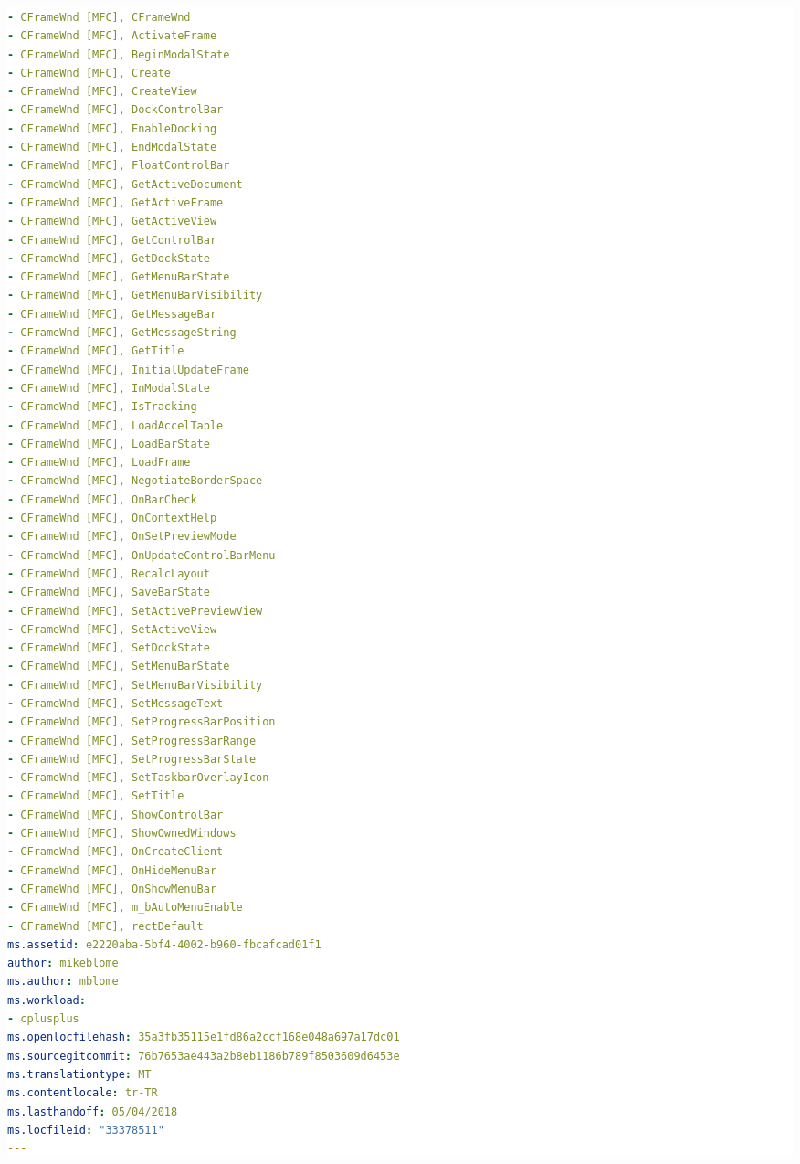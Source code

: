 ```yaml
- CFrameWnd [MFC], CFrameWnd
- CFrameWnd [MFC], ActivateFrame
- CFrameWnd [MFC], BeginModalState
- CFrameWnd [MFC], Create
- CFrameWnd [MFC], CreateView
- CFrameWnd [MFC], DockControlBar
- CFrameWnd [MFC], EnableDocking
- CFrameWnd [MFC], EndModalState
- CFrameWnd [MFC], FloatControlBar
- CFrameWnd [MFC], GetActiveDocument
- CFrameWnd [MFC], GetActiveFrame
- CFrameWnd [MFC], GetActiveView
- CFrameWnd [MFC], GetControlBar
- CFrameWnd [MFC], GetDockState
- CFrameWnd [MFC], GetMenuBarState
- CFrameWnd [MFC], GetMenuBarVisibility
- CFrameWnd [MFC], GetMessageBar
- CFrameWnd [MFC], GetMessageString
- CFrameWnd [MFC], GetTitle
- CFrameWnd [MFC], InitialUpdateFrame
- CFrameWnd [MFC], InModalState
- CFrameWnd [MFC], IsTracking
- CFrameWnd [MFC], LoadAccelTable
- CFrameWnd [MFC], LoadBarState
- CFrameWnd [MFC], LoadFrame
- CFrameWnd [MFC], NegotiateBorderSpace
- CFrameWnd [MFC], OnBarCheck
- CFrameWnd [MFC], OnContextHelp
- CFrameWnd [MFC], OnSetPreviewMode
- CFrameWnd [MFC], OnUpdateControlBarMenu
- CFrameWnd [MFC], RecalcLayout
- CFrameWnd [MFC], SaveBarState
- CFrameWnd [MFC], SetActivePreviewView
- CFrameWnd [MFC], SetActiveView
- CFrameWnd [MFC], SetDockState
- CFrameWnd [MFC], SetMenuBarState
- CFrameWnd [MFC], SetMenuBarVisibility
- CFrameWnd [MFC], SetMessageText
- CFrameWnd [MFC], SetProgressBarPosition
- CFrameWnd [MFC], SetProgressBarRange
- CFrameWnd [MFC], SetProgressBarState
- CFrameWnd [MFC], SetTaskbarOverlayIcon
- CFrameWnd [MFC], SetTitle
- CFrameWnd [MFC], ShowControlBar
- CFrameWnd [MFC], ShowOwnedWindows
- CFrameWnd [MFC], OnCreateClient
- CFrameWnd [MFC], OnHideMenuBar
- CFrameWnd [MFC], OnShowMenuBar
- CFrameWnd [MFC], m_bAutoMenuEnable
- CFrameWnd [MFC], rectDefault
ms.assetid: e2220aba-5bf4-4002-b960-fbcafcad01f1
author: mikeblome
ms.author: mblome
ms.workload:
- cplusplus
ms.openlocfilehash: 35a3fb35115e1fd86a2ccf168e048a697a17dc01
ms.sourcegitcommit: 76b7653ae443a2b8eb1186b789f8503609d6453e
ms.translationtype: MT
ms.contentlocale: tr-TR
ms.lasthandoff: 05/04/2018
ms.locfileid: "33378511"
---
```